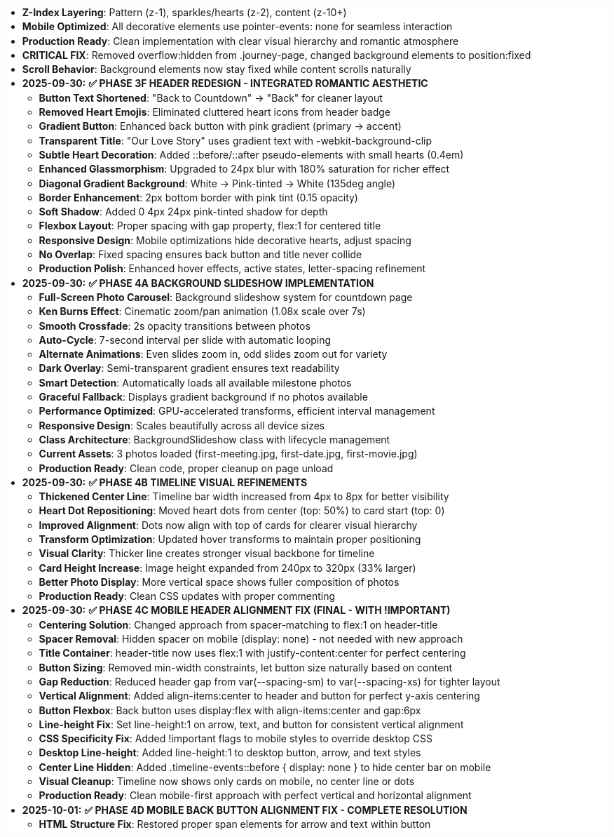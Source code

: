   - **Z-Index Layering**: Pattern (z-1), sparkles/hearts (z-2), content (z-10+)
  - **Mobile Optimized**: All decorative elements use pointer-events: none for seamless interaction
  - **Production Ready**: Clean implementation with clear visual hierarchy and romantic atmosphere
  - **CRITICAL FIX**: Removed overflow:hidden from .journey-page, changed background elements to position:fixed
  - **Scroll Behavior**: Background elements now stay fixed while content scrolls naturally
- **2025-09-30:** **✅ PHASE 3F HEADER REDESIGN - INTEGRATED ROMANTIC AESTHETIC**
  - **Button Text Shortened**: "Back to Countdown" → "Back" for cleaner layout
  - **Removed Heart Emojis**: Eliminated cluttered heart icons from header badge
  - **Gradient Button**: Enhanced back button with pink gradient (primary → accent)
  - **Transparent Title**: "Our Love Story" uses gradient text with -webkit-background-clip
  - **Subtle Heart Decoration**: Added ::before/::after pseudo-elements with small hearts (0.4em)
  - **Enhanced Glassmorphism**: Upgraded to 24px blur with 180% saturation for richer effect
  - **Diagonal Gradient Background**: White → Pink-tinted → White (135deg angle)
  - **Border Enhancement**: 2px bottom border with pink tint (0.15 opacity)
  - **Soft Shadow**: Added 0 4px 24px pink-tinted shadow for depth
  - **Flexbox Layout**: Proper spacing with gap property, flex:1 for centered title
  - **Responsive Design**: Mobile optimizations hide decorative hearts, adjust spacing
  - **No Overlap**: Fixed spacing ensures back button and title never collide
  - **Production Polish**: Enhanced hover effects, active states, letter-spacing refinement
- **2025-09-30:** **✅ PHASE 4A BACKGROUND SLIDESHOW IMPLEMENTATION**
  - **Full-Screen Photo Carousel**: Background slideshow system for countdown page
  - **Ken Burns Effect**: Cinematic zoom/pan animation (1.08x scale over 7s)
  - **Smooth Crossfade**: 2s opacity transitions between photos
  - **Auto-Cycle**: 7-second interval per slide with automatic looping
  - **Alternate Animations**: Even slides zoom in, odd slides zoom out for variety
  - **Dark Overlay**: Semi-transparent gradient ensures text readability
  - **Smart Detection**: Automatically loads all available milestone photos
  - **Graceful Fallback**: Displays gradient background if no photos available
  - **Performance Optimized**: GPU-accelerated transforms, efficient interval management
  - **Responsive Design**: Scales beautifully across all device sizes
  - **Class Architecture**: BackgroundSlideshow class with lifecycle management
  - **Current Assets**: 3 photos loaded (first-meeting.jpg, first-date.jpg, first-movie.jpg)
  - **Production Ready**: Clean code, proper cleanup on page unload
- **2025-09-30:** **✅ PHASE 4B TIMELINE VISUAL REFINEMENTS**
  - **Thickened Center Line**: Timeline bar width increased from 4px to 8px for better visibility
  - **Heart Dot Repositioning**: Moved heart dots from center (top: 50%) to card start (top: 0)
  - **Improved Alignment**: Dots now align with top of cards for clearer visual hierarchy
  - **Transform Optimization**: Updated hover transforms to maintain proper positioning
  - **Visual Clarity**: Thicker line creates stronger visual backbone for timeline
  - **Card Height Increase**: Image height expanded from 240px to 320px (33% larger)
  - **Better Photo Display**: More vertical space shows fuller composition of photos
  - **Production Ready**: Clean CSS updates with proper commenting
- **2025-09-30:** **✅ PHASE 4C MOBILE HEADER ALIGNMENT FIX (FINAL - WITH !IMPORTANT)**
  - **Centering Solution**: Changed approach from spacer-matching to flex:1 on header-title
  - **Spacer Removal**: Hidden spacer on mobile (display: none) - not needed with new approach
  - **Title Container**: header-title now uses flex:1 with justify-content:center for perfect centering
  - **Button Sizing**: Removed min-width constraints, let button size naturally based on content
  - **Gap Reduction**: Reduced header gap from var(--spacing-sm) to var(--spacing-xs) for tighter layout
  - **Vertical Alignment**: Added align-items:center to header and button for perfect y-axis centering
  - **Button Flexbox**: Back button uses display:flex with align-items:center and gap:6px
  - **Line-height Fix**: Set line-height:1 on arrow, text, and button for consistent vertical alignment
  - **CSS Specificity Fix**: Added !important flags to mobile styles to override desktop CSS
  - **Desktop Line-height**: Added line-height:1 to desktop button, arrow, and text styles
  - **Center Line Hidden**: Added .timeline-events::before { display: none } to hide center bar on mobile
  - **Visual Cleanup**: Timeline now shows only cards on mobile, no center line or dots
  - **Production Ready**: Clean mobile-first approach with perfect vertical and horizontal alignment
- **2025-10-01:** **✅ PHASE 4D MOBILE BACK BUTTON ALIGNMENT FIX - COMPLETE RESOLUTION**
  - **HTML Structure Fix**: Restored proper span elements for arrow and text within button